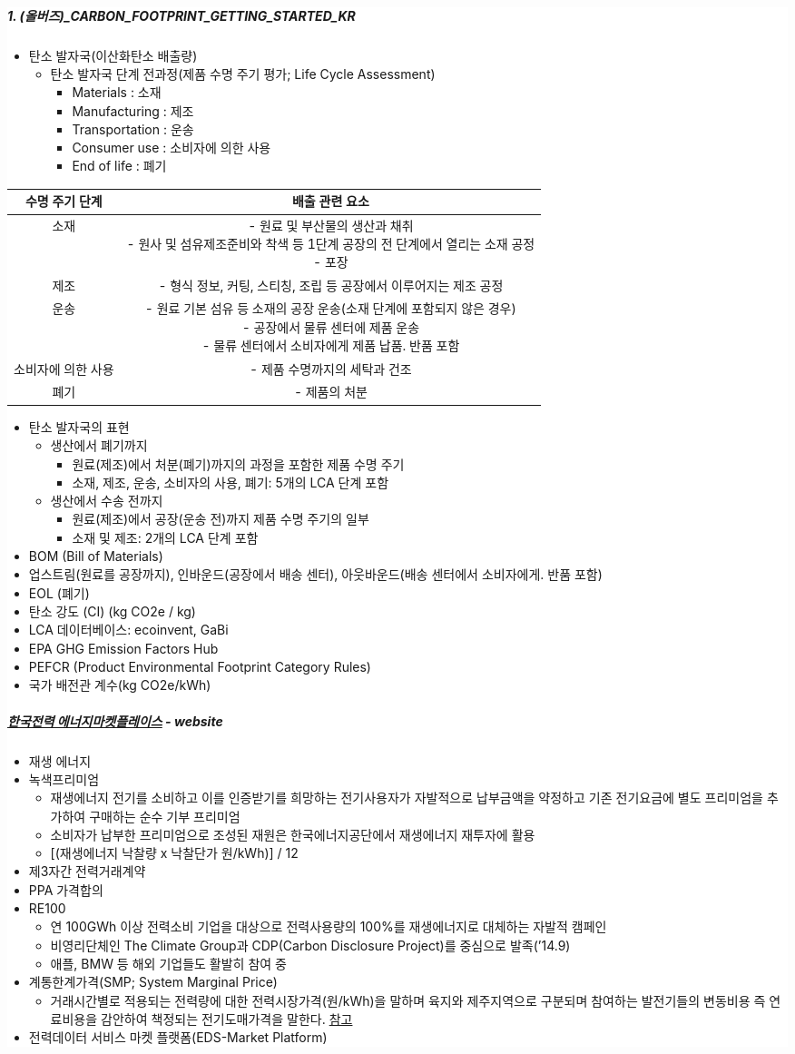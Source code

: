 ##### 1. (올버즈)\_CARBON_FOOTPRINT_GETTING_STARTED_KR

- 탄소 발자국(이산화탄소 배출량)
  - 탄소 발자국 단계 전과정(제품 수명 주기 평가; Life Cycle Assessment)
    - Materials : 소재
    - Manufacturing : 제조
    - Transportation : 운송
    - Consumer use : 소비자에 의한 사용
    - End of life : 폐기

|   수명 주기 단계   |                                                                         배출 관련 요소                                                                          |
| :----------------: | :-------------------------------------------------------------------------------------------------------------------------------------------------------------: |
|        소재        |                    - 원료 및 부산물의 생산과 채취<br/>- 원사 및 섬유제조준비와 착색 등 1단계 공장의 전 단계에서 열리는 소재 공정<br/>- 포장                     |
|        제조        |                                                - 형식 정보, 커팅, 스티칭, 조립 등 공장에서 이루어지는 제조 공정                                                 |
|        운송        | - 원료 기본 섬유 등 소재의 공장 운송(소재 단계에 포함되지 않은 경우)<br/> - 공장에서 물류 센터에 제품 운송<br/> - 물류 센터에서 소비자에게 제품 납품. 반품 포함 |
| 소비자에 의한 사용 |                                                                  - 제품 수명까지의 세탁과 건조                                                                  |
|        폐기        |                                                                          - 제품의 처분                                                                          |

- 탄소 발자국의 표현
  - 생산에서 폐기까지
    - 원료(제조)에서 처분(폐기)까지의 과정을 포함한 제품 수명 주기
    - 소재, 제조, 운송, 소비자의 사용, 폐기: 5개의 LCA 단계 포함
  - 생산에서 수송 전까지
    - 원료(제조)에서 공장(운송 전)까지 제품 수명 주기의 일부
    - 소재 및 제조: 2개의 LCA 단계 포함
- BOM (Bill of Materials)
- 업스트림(원료를 공장까지), 인바운드(공장에서 배송 센터), 아웃바운드(배송 센터에서 소비자에게. 반품 포함)
- EOL (폐기)
- 탄소 강도 (CI) (kg CO2e / kg)
- LCA 데이터베이스: ecoinvent, GaBi
- EPA GHG Emission Factors Hub
- PEFCR (Product Environmental Footprint Category Rules)
- 국가 배전관 계수(kg CO2e/kWh)

##### [한국전력 에너지마켓플레이스](https://en-ter.co.kr/main.do) - website

- 재생 에너지
- 녹색프리미엄
  - 재생에너지 전기를 소비하고 이를 인증받기를 희망하는 전기사용자가 자발적으로 납부금액을 약정하고 기존 전기요금에 별도 프리미엄을 추가하여 구매하는 순수 기부 프리미엄
  - 소비자가 납부한 프리미엄으로 조성된 재원은 한국에너지공단에서 재생에너지 재투자에 활용
  - [(재생에너지 낙찰량 x 낙찰단가 원/kWh)] / 12
- 제3자간 전력거래계약
- PPA 가격합의
- RE100
  - 연 100GWh 이상 전력소비 기업을 대상으로 전력사용량의 100%를 재생에너지로 대체하는 자발적 캠페인
  - 비영리단체인 The Climate Group과 CDP(Carbon Disclosure Project)를 중심으로 발족(’14.9)
  - 애플, BMW 등 해외 기업들도 활발히 참여 중
- 계통한계가격(SMP; System Marginal Price)
  - 거래시간별로 적용되는 전력량에 대한 전력시장가격(원/kWh)을 말하며 육지와 제주지역으로 구분되며 참여하는 발전기들의 변동비용 즉 연료비용을 감안하여 책정되는 전기도매가격을 말한다. [참고](https://atomic.snu.ac.kr/index.php/%EA%B3%84%ED%86%B5%ED%95%9C%EA%B3%84%EA%B0%80%EA%B2%A9)
- 전력데이터 서비스 마켓 플랫폼(EDS-Market Platform)
